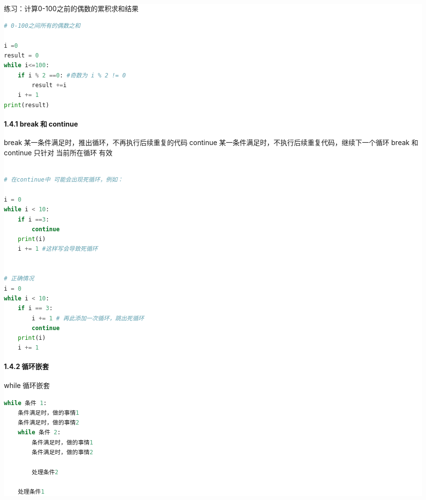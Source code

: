 练习：计算0-100之前的偶数的累积求和结果
```python
# 0-100之间所有的偶数之和

i =0
result = 0
while i<=100:
    if i % 2 ==0: #奇数为 i % 2 != 0
        result +=i
    i += 1    
print(result)
```

#### 1.4.1 break 和 continue
break 某一条件满足时，推出循环，不再执行后续重复的代码
continue 某一条件满足时，不执行后续重复代码，继续下一个循环
break 和 continue 只针对 当前所在循环 有效

```python

# 在continue中 可能会出现死循环，例如：

i = 0
while i < 10:
    if i ==3:
        continue 
    print(i)
    i += 1 #这样写会导致死循环
    

# 正确情况
i = 0
while i < 10:
    if i == 3:
        i += 1 # 再此添加一次循环，跳出死循环
        continue
    print(i)
    i += 1


```

#### 1.4.2 循环嵌套
while 循环嵌套

```python
while 条件 1:
    条件满足时，做的事情1
    条件满足时，做的事情2
    while 条件 2:
        条件满足时，做的事情1
        条件满足时，做的事情2
        
        处理条件2
    
    处理条件1

```
